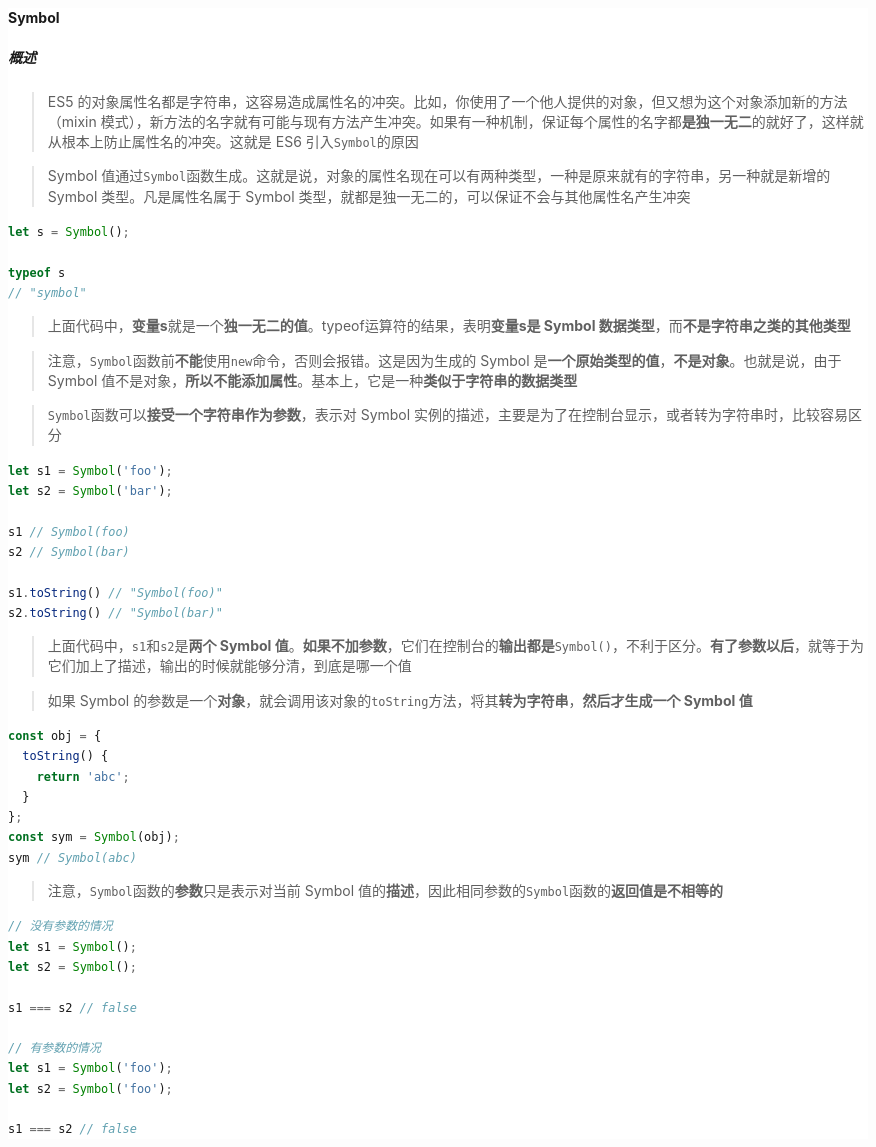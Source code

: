 #### Symbol

##### 概述

> ES5 的对象属性名都是字符串，这容易造成属性名的冲突。比如，你使用了一个他人提供的对象，但又想为这个对象添加新的方法（mixin 模式），新方法的名字就有可能与现有方法产生冲突。如果有一种机制，保证每个属性的名字都**是独一无二**的就好了，这样就从根本上防止属性名的冲突。这就是 ES6 引入`Symbol`的原因

> Symbol 值通过`Symbol`函数生成。这就是说，对象的属性名现在可以有两种类型，一种是原来就有的字符串，另一种就是新增的 Symbol 类型。凡是属性名属于 Symbol 类型，就都是独一无二的，可以保证不会与其他属性名产生冲突

```javascript
let s = Symbol();

typeof s
// "symbol"
```

> 上面代码中，**变量s**就是一个**独一无二的值**。typeof运算符的结果，表明**变量s是 Symbol 数据类型**，而**不是字符串之类的其他类型**

> 注意，`Symbol`函数前**不能**使用`new`命令，否则会报错。这是因为生成的 Symbol 是**一个原始类型的值**，**不是对象**。也就是说，由于 Symbol 值不是对象，**所以不能添加属性**。基本上，它是一种**类似于字符串的数据类型**

> `Symbol`函数可以**接受一个字符串作为参数**，表示对 Symbol 实例的描述，主要是为了在控制台显示，或者转为字符串时，比较容易区分

```javascript
let s1 = Symbol('foo');
let s2 = Symbol('bar');

s1 // Symbol(foo)
s2 // Symbol(bar)

s1.toString() // "Symbol(foo)"
s2.toString() // "Symbol(bar)"
```

> 上面代码中，`s1`和`s2`是**两个 Symbol 值**。**如果不加参数**，它们在控制台的**输出都是**`Symbol()`，不利于区分。**有了参数以后**，就等于为它们加上了描述，输出的时候就能够分清，到底是哪一个值

> 如果 Symbol 的参数是一个**对象**，就会调用该对象的`toString`方法，将其**转为字符串**，**然后才生成一个 Symbol 值**

```javascript
const obj = {
  toString() {
    return 'abc';
  }
};
const sym = Symbol(obj);
sym // Symbol(abc)
```

> 注意，`Symbol`函数的**参数**只是表示对当前 Symbol 值的**描述**，因此相同参数的`Symbol`函数的**返回值是不相等的**

```javascript
// 没有参数的情况
let s1 = Symbol();
let s2 = Symbol();

s1 === s2 // false

// 有参数的情况
let s1 = Symbol('foo');
let s2 = Symbol('foo');

s1 === s2 // false
```
